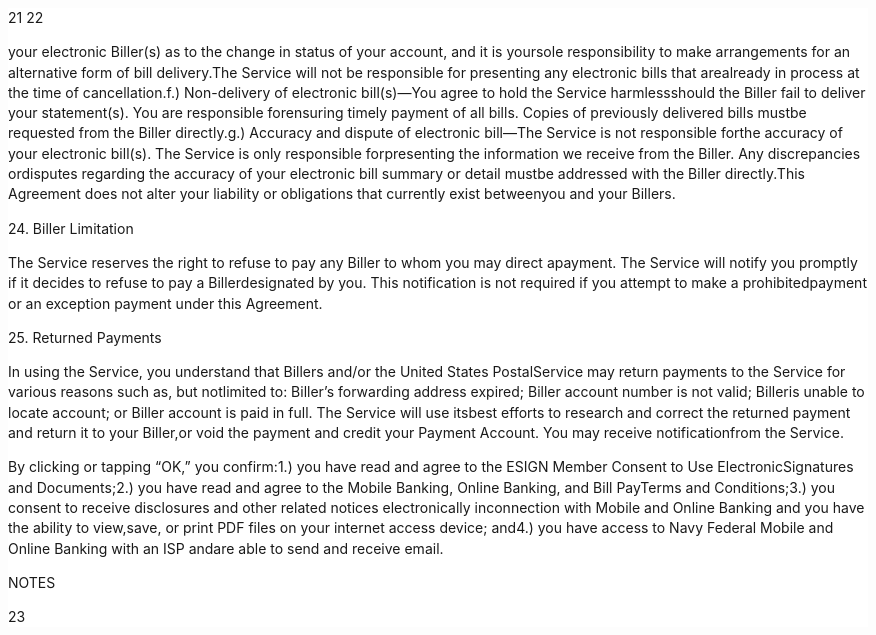 21 22

your electronic Biller(s) as to the change in status of your account, and it is yoursole responsibility to make arrangements for an alternative form of bill delivery.The Service will not be responsible for presenting any electronic bills that arealready in process at the time of cancellation.f.) Non-delivery of electronic bill(s)—You agree to hold the Service harmlessshould the Biller fail to deliver your statement(s). You are responsible forensuring timely payment of all bills. Copies of previously delivered bills mustbe requested from the Biller directly.g.) Accuracy and dispute of electronic bill—The Service is not responsible forthe accuracy of your electronic bill(s). The Service is only responsible forpresenting the information we receive from the Biller. Any discrepancies ordisputes regarding the accuracy of your electronic bill summary or detail mustbe addressed with the Biller directly.This Agreement does not alter your liability or obligations that currently exist betweenyou and your Billers.

24\. Biller Limitation

The Service reserves the right to refuse to pay any Biller to whom you may direct apayment. The Service will notify you promptly if it decides to refuse to pay a Billerdesignated by you. This notification is not required if you attempt to make a prohibitedpayment or an exception payment under this Agreement.

25\. Returned Payments

In using the Service, you understand that Billers and/or the United States PostalService may return payments to the Service for various reasons such as, but notlimited to: Biller’s forwarding address expired; Biller account number is not valid; Billeris unable to locate account; or Biller account is paid in full. The Service will use itsbest efforts to research and correct the returned payment and return it to your Biller,or void the payment and credit your Payment Account. You may receive notificationfrom the Service.

By clicking or tapping “OK,” you confirm:1.) you have read and agree to the ESIGN Member Consent to Use ElectronicSignatures and Documents;2.) you have read and agree to the Mobile Banking, Online Banking, and Bill PayTerms and Conditions;3.) you consent to receive disclosures and other related notices electronically inconnection with Mobile and Online Banking and you have the ability to view,save, or print PDF files on your internet access device; and4.) you have access to Navy Federal Mobile and Online Banking with an ISP andare able to send and receive email.



NOTES



23